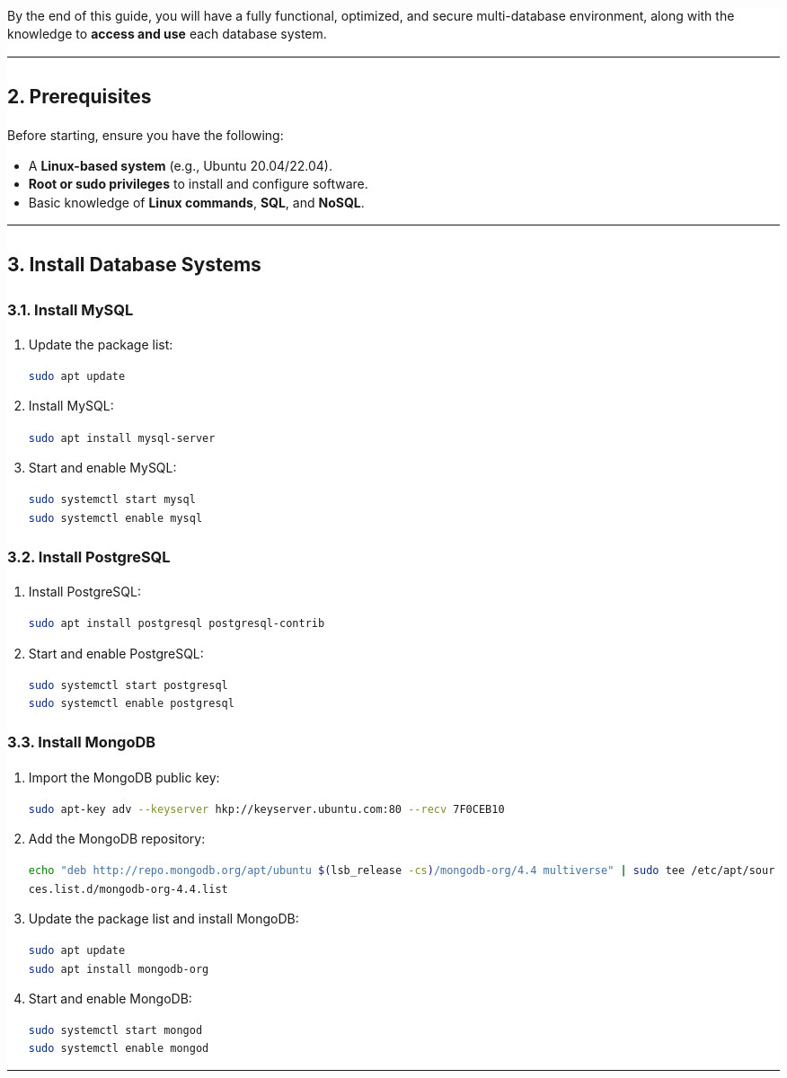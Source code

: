 By the end of this guide, you will have a fully functional, optimized, and secure multi-database environment, along with the knowledge to **access and use** each database system.

---

## **2. Prerequisites**
Before starting, ensure you have the following:
- A **Linux-based system** (e.g., Ubuntu 20.04/22.04).
- **Root or sudo privileges** to install and configure software.
- Basic knowledge of **Linux commands**, **SQL**, and **NoSQL**.

---

## **3. Install Database Systems**

### **3.1. Install MySQL**
1. Update the package list:
   ```bash
   sudo apt update
   ```
2. Install MySQL:
   ```bash
   sudo apt install mysql-server
   ```
3. Start and enable MySQL:
   ```bash
   sudo systemctl start mysql
   sudo systemctl enable mysql
   ```

### **3.2. Install PostgreSQL**
1. Install PostgreSQL:
   ```bash
   sudo apt install postgresql postgresql-contrib
   ```
2. Start and enable PostgreSQL:
   ```bash
   sudo systemctl start postgresql
   sudo systemctl enable postgresql
   ```

### **3.3. Install MongoDB**
1. Import the MongoDB public key:
   ```bash
   sudo apt-key adv --keyserver hkp://keyserver.ubuntu.com:80 --recv 7F0CEB10
   ```
2. Add the MongoDB repository:
   ```bash
   echo "deb http://repo.mongodb.org/apt/ubuntu $(lsb_release -cs)/mongodb-org/4.4 multiverse" | sudo tee /etc/apt/sources.list.d/mongodb-org-4.4.list
   ```
3. Update the package list and install MongoDB:
   ```bash
   sudo apt update
   sudo apt install mongodb-org
   ```
4. Start and enable MongoDB:
   ```bash
   sudo systemctl start mongod
   sudo systemctl enable mongod
   ```

---